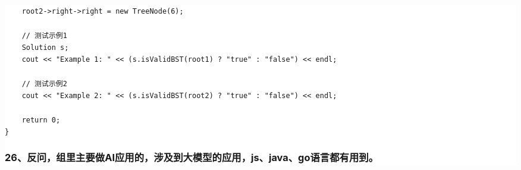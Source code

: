 ```
    root2->right->right = new TreeNode(6);

    // 测试示例1
    Solution s;
    cout << "Example 1: " << (s.isValidBST(root1) ? "true" : "false") << endl;

    // 测试示例2
    cout << "Example 2: " << (s.isValidBST(root2) ? "true" : "false") << endl;

    return 0;
}
```

### 26、反问，组里主要做AI应用的，涉及到大模型的应用，js、java、go语言都有用到。